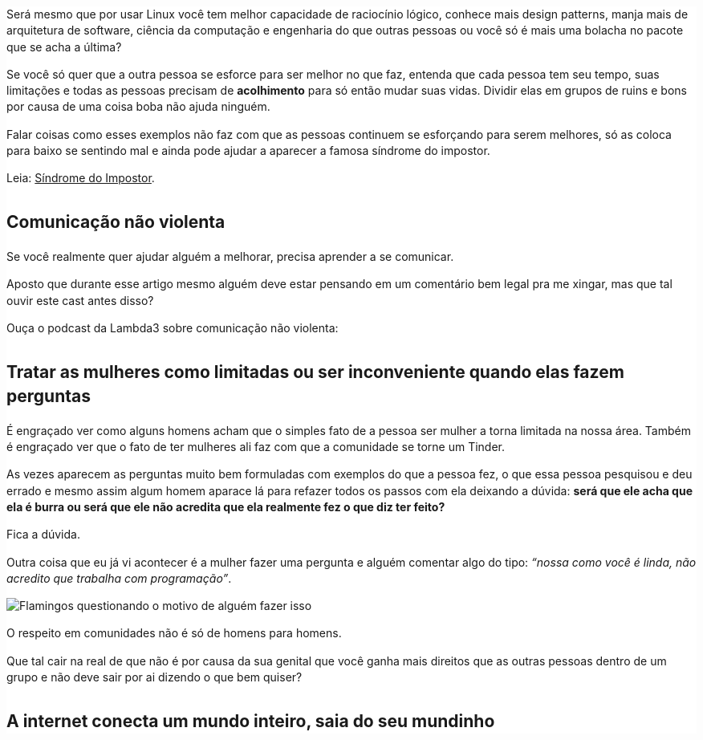 Será mesmo que por usar Linux você tem melhor capacidade de raciocínio lógico, conhece mais design patterns, manja mais de arquitetura de software, ciência da computação e engenharia do que outras pessoas ou você só é mais uma bolacha no pacote que se acha a última?

Se você só quer que a outra pessoa se esforce para ser melhor no que faz, entenda que cada pessoa tem seu tempo, suas limitações e todas as pessoas precisam de **acolhimento** para só então mudar suas vidas. Dividir elas em grupos de ruins e bons por causa de uma coisa boba não ajuda ninguém.

Falar coisas como esses exemplos não faz com que as pessoas continuem se esforçando para serem melhores, só as coloca para baixo se sentindo mal e ainda pode ajudar a aparecer a famosa síndrome do impostor.

Leia: [Síndrome do Impostor](https://pt.wikipedia.org/wiki/S%C3%ADndrome_do_impostor).

## <a name='Comunicaonoviolenta'></a>Comunicação não violenta

Se você realmente quer ajudar alguém a melhorar, precisa aprender a se comunicar.

Aposto que durante esse artigo mesmo alguém deve estar pensando em um comentário bem legal pra me xingar, mas que tal ouvir este cast antes disso?

Ouça o podcast da Lambda3 sobre comunicação não violenta:

<iframe scrolling="no" frameborder="no" src="https://w.soundcloud.com/player/?url=https%3A//api.soundcloud.com/tracks/308064101&amp;color=ff5500"></iframe>

## <a name='Tratarasmulherescomolimitadasouserinconvenientequandoelasfazemperguntas'></a>Tratar as mulheres como limitadas ou ser inconveniente quando elas fazem perguntas

É engraçado ver como alguns homens acham que o simples fato de a pessoa ser mulher a torna limitada na nossa área. Também é engraçado ver que o fato de ter mulheres ali faz com que a comunidade se torne um Tinder.

As vezes aparecem as perguntas muito bem formuladas com exemplos do que a pessoa fez, o que essa pessoa pesquisou e deu errado e mesmo assim algum homem aparace lá para refazer todos os passos com ela deixando a dúvida: **será que ele acha que ela é burra ou será que ele não acredita que ela realmente fez o que diz ter feito?**

Fica a dúvida.

Outra coisa que eu já vi acontecer é a mulher fazer uma pergunta e alguém comentar algo do tipo: _“nossa como você é linda, não acredito que trabalha com programação”_.

![Flamingos questionando o motivo de alguém fazer isso](https://media.giphy.com/media/12mPcp41D9a1i0/giphy.gif)

O respeito em comunidades não é só de homens para homens.

Que tal cair na real de que não é por causa da sua genital que você ganha mais direitos que as outras pessoas dentro de um grupo e não deve sair por ai dizendo o que bem quiser?

## <a name='Ainternetconectaummundointeirosaiadoseumundinho'></a>A internet conecta um mundo inteiro, saia do seu mundinho

